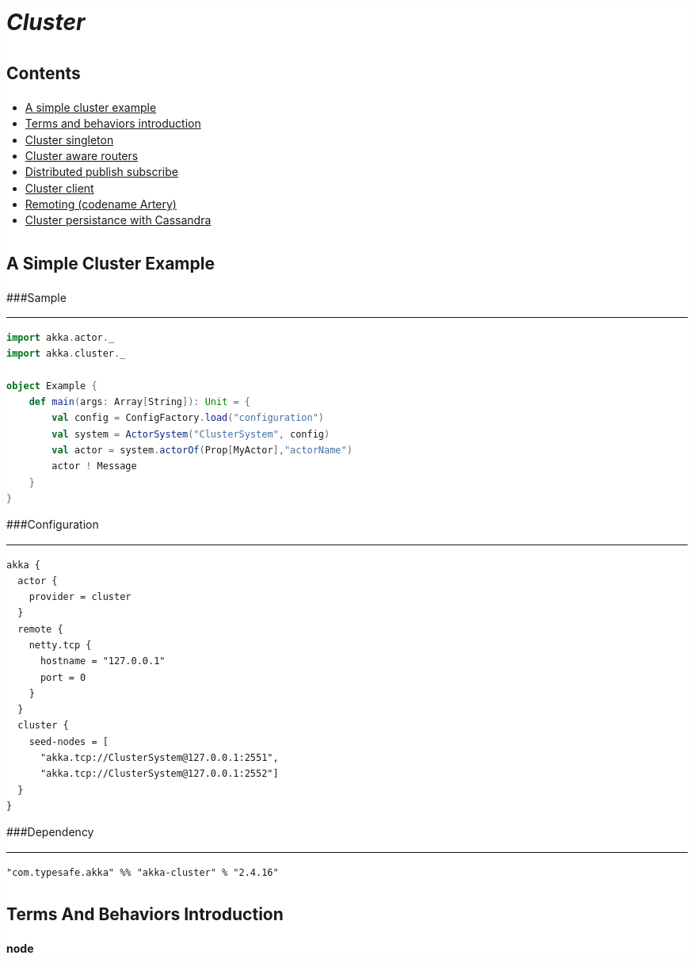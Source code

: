 # *Cluster*
## Contents
* [A simple cluster example](#1)
* [Terms and behaviors introduction](#2)
* [Cluster singleton](#3)
* [Cluster aware routers](#4)
* [Distributed publish subscribe](#5)
* [Cluster client](#6)
* [Remoting (codename Artery)](#7)
* [Cluster persistance with Cassandra](#8)

## <a name="1"></a>A Simple Cluster Example
###Sample
****
```scala
import akka.actor._
import akka.cluster._

object Example {
	def main(args: Array[String]): Unit = {
		val config = ConfigFactory.load("configuration")
		val system = ActorSystem("ClusterSystem", config)
		val actor = system.actorOf(Prop[MyActor],"actorName")
		actor ! Message
	}
}

```
###Configuration
****
```
akka {
  actor {
    provider = cluster
  }
  remote {
    netty.tcp {
      hostname = "127.0.0.1"
      port = 0
    }
  }
  cluster {
    seed-nodes = [
      "akka.tcp://ClusterSystem@127.0.0.1:2551",
      "akka.tcp://ClusterSystem@127.0.0.1:2552"]
  }
}
```
###Dependency
****
```
"com.typesafe.akka" %% "akka-cluster" % "2.4.16"
```
## <a name="2"></a>Terms And Behaviors Introduction
**node**
